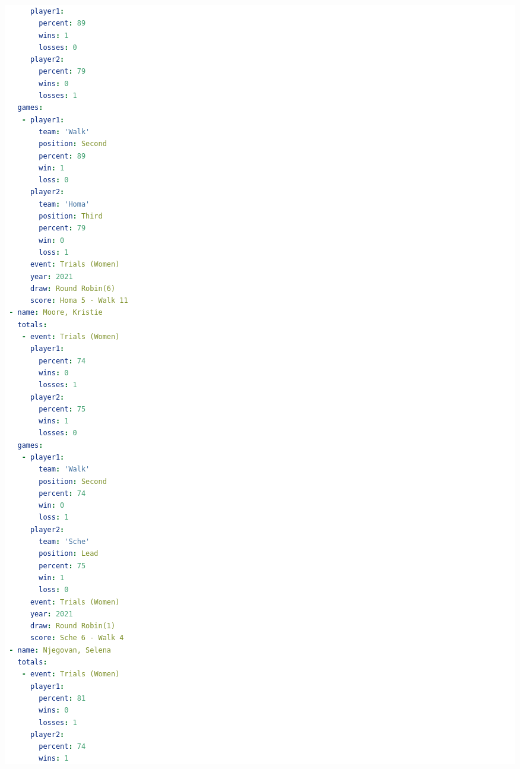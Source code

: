 ```yaml
      player1:
        percent: 89
        wins: 1
        losses: 0
      player2:
        percent: 79
        wins: 0
        losses: 1
   games:
    - player1:
        team: 'Walk'
        position: Second
        percent: 89
        win: 1
        loss: 0
      player2:
        team: 'Homa'
        position: Third
        percent: 79
        win: 0
        loss: 1
      event: Trials (Women)
      year: 2021
      draw: Round Robin(6)
      score: Homa 5 - Walk 11
 - name: Moore, Kristie
   totals:
    - event: Trials (Women)
      player1:
        percent: 74
        wins: 0
        losses: 1
      player2:
        percent: 75
        wins: 1
        losses: 0
   games:
    - player1:
        team: 'Walk'
        position: Second
        percent: 74
        win: 0
        loss: 1
      player2:
        team: 'Sche'
        position: Lead
        percent: 75
        win: 1
        loss: 0
      event: Trials (Women)
      year: 2021
      draw: Round Robin(1)
      score: Sche 6 - Walk 4
 - name: Njegovan, Selena
   totals:
    - event: Trials (Women)
      player1:
        percent: 81
        wins: 0
        losses: 1
      player2:
        percent: 74
        wins: 1
```